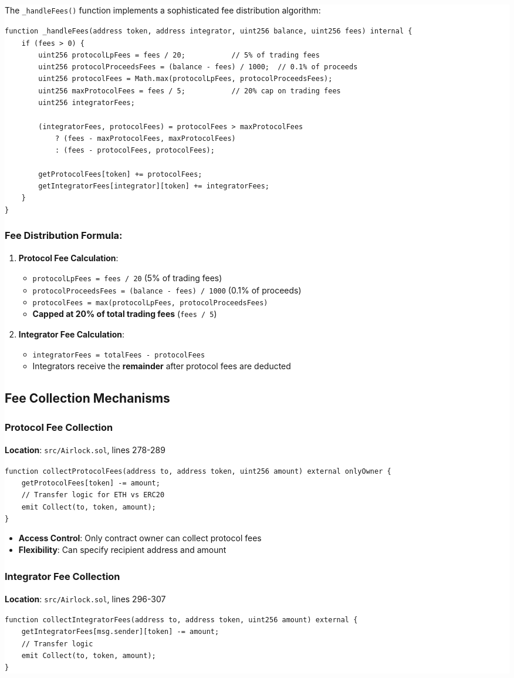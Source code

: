 The `_handleFees()` function implements a sophisticated fee distribution algorithm:

```solidity
function _handleFees(address token, address integrator, uint256 balance, uint256 fees) internal {
    if (fees > 0) {
        uint256 protocolLpFees = fees / 20;           // 5% of trading fees
        uint256 protocolProceedsFees = (balance - fees) / 1000;  // 0.1% of proceeds
        uint256 protocolFees = Math.max(protocolLpFees, protocolProceedsFees);
        uint256 maxProtocolFees = fees / 5;           // 20% cap on trading fees
        uint256 integratorFees;

        (integratorFees, protocolFees) = protocolFees > maxProtocolFees
            ? (fees - maxProtocolFees, maxProtocolFees)
            : (fees - protocolFees, protocolFees);

        getProtocolFees[token] += protocolFees;
        getIntegratorFees[integrator][token] += integratorFees;
    }
}
```

### **Fee Distribution Formula**:

1. **Protocol Fee Calculation**:
   - `protocolLpFees = fees / 20` (5% of trading fees)
   - `protocolProceedsFees = (balance - fees) / 1000` (0.1% of proceeds)
   - `protocolFees = max(protocolLpFees, protocolProceedsFees)`
   - **Capped at 20% of total trading fees** (`fees / 5`)

2. **Integrator Fee Calculation**:
   - `integratorFees = totalFees - protocolFees`
   - Integrators receive the **remainder** after protocol fees are deducted

## **Fee Collection Mechanisms**

### **Protocol Fee Collection**
**Location**: `src/Airlock.sol`, lines 278-289

```solidity
function collectProtocolFees(address to, address token, uint256 amount) external onlyOwner {
    getProtocolFees[token] -= amount;
    // Transfer logic for ETH vs ERC20
    emit Collect(to, token, amount);
}
```

- **Access Control**: Only contract owner can collect protocol fees
- **Flexibility**: Can specify recipient address and amount

### **Integrator Fee Collection**
**Location**: `src/Airlock.sol`, lines 296-307

```solidity
function collectIntegratorFees(address to, address token, uint256 amount) external {
    getIntegratorFees[msg.sender][token] -= amount;
    // Transfer logic
    emit Collect(to, token, amount);
}
```
